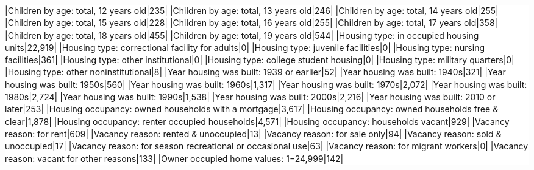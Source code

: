 |Children by age: total, 12 years old|235|
|Children by age: total, 13 years old|246|
|Children by age: total, 14 years old|255|
|Children by age: total, 15 years old|228|
|Children by age: total, 16 years old|255|
|Children by age: total, 17 years old|358|
|Children by age: total, 18 years old|455|
|Children by age: total, 19 years old|544|
|Housing type: in occupied housing units|22,919|
|Housing type: correctional facility for adults|0|
|Housing type: juvenile facilities|0|
|Housing type: nursing facilities|361|
|Housing type: other institutional|0|
|Housing type: college student housing|0|
|Housing type: military quarters|0|
|Housing type: other noninstitutional|8|
|Year housing was built: 1939 or earlier|52|
|Year housing was built: 1940s|321|
|Year housing was built: 1950s|560|
|Year housing was built: 1960s|1,317|
|Year housing was built: 1970s|2,072|
|Year housing was built: 1980s|2,724|
|Year housing was built: 1990s|1,538|
|Year housing was built: 2000s|2,216|
|Year housing was built: 2010 or later|253|
|Housing occupancy: owned households with a mortgage|3,617|
|Housing occupancy: owned households free & clear|1,878|
|Housing occupancy: renter occupied households|4,571|
|Housing occupancy: households vacant|929|
|Vacancy reason: for rent|609|
|Vacancy reason: rented & unoccupied|13|
|Vacancy reason: for sale only|94|
|Vacancy reason: sold & unoccupied|17|
|Vacancy reason: for season recreational or occasional use|63|
|Vacancy reason: for migrant workers|0|
|Vacancy reason: vacant for other reasons|133|
|Owner occupied home values: $1-$24,999|142|